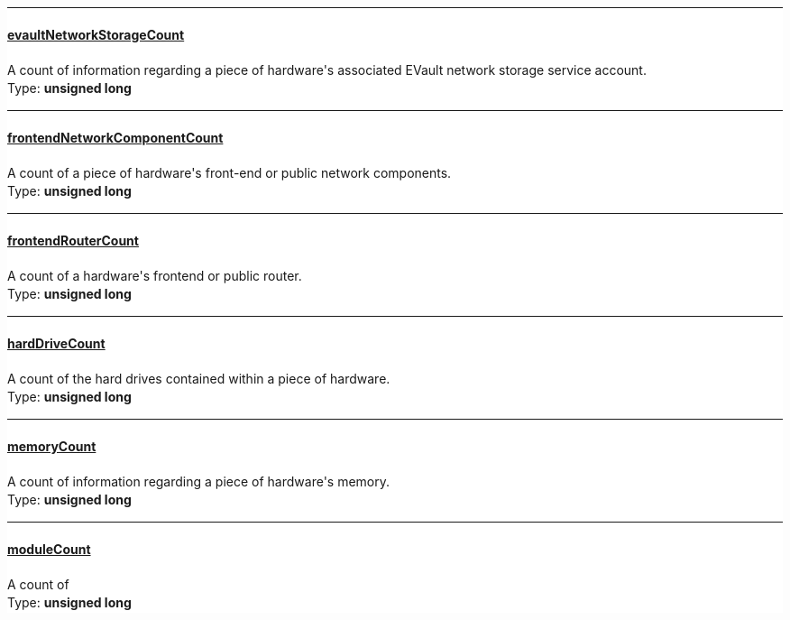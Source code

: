 
</div>
<div class="prop-row">

-----
[evaultNetworkStorageCount]: #evaultnetworkstoragecount
#### [evaultNetworkStorageCount]
A count of information regarding a piece of hardware's associated EVault network storage service account.   
<span class="type-label">Type: </span>**unsigned long**


</div>
<div class="prop-row">

-----
[frontendNetworkComponentCount]: #frontendnetworkcomponentcount
#### [frontendNetworkComponentCount]
A count of a piece of hardware's front-end or public network components.   
<span class="type-label">Type: </span>**unsigned long**


</div>
<div class="prop-row">

-----
[frontendRouterCount]: #frontendroutercount
#### [frontendRouterCount]
A count of a hardware's frontend or public router.   
<span class="type-label">Type: </span>**unsigned long**


</div>
<div class="prop-row">

-----
[hardDriveCount]: #harddrivecount
#### [hardDriveCount]
A count of the hard drives contained within a piece of hardware.   
<span class="type-label">Type: </span>**unsigned long**


</div>
<div class="prop-row">

-----
[memoryCount]: #memorycount
#### [memoryCount]
A count of information regarding a piece of hardware's memory.   
<span class="type-label">Type: </span>**unsigned long**


</div>
<div class="prop-row">

-----
[moduleCount]: #modulecount
#### [moduleCount]
A count of    
<span class="type-label">Type: </span>**unsigned long**



[accountId]: #accountid
[bareMetalInstanceFlag]: #baremetalinstanceflag
[domain]: #domain
[fullyQualifiedDomainName]: #fullyqualifieddomainname
[hardwareStatusId]: #hardwarestatusid
[hostname]: #hostname
[id]: #id
[manufacturerSerialNumber]: #manufacturerserialnumber
[notes]: #notes
[postInstallScriptUri]: #postinstallscripturi
[provisionDate]: #provisiondate
[serialNumber]: #serialnumber
[serviceProviderId]: #serviceproviderid
[serviceProviderResourceId]: #serviceproviderresourceid
[account]: #account
[activeComponents]: #activecomponents
[activeNetworkMonitorIncident]: #activenetworkmonitorincident
[allPowerComponents]: #allpowercomponents
[allowedHost]: #allowedhost
[allowedNetworkStorage]: #allowednetworkstorage
[allowedNetworkStorageReplicas]: #allowednetworkstoragereplicas
[antivirusSpywareSoftwareComponent]: #antivirusspywaresoftwarecomponent
[attributes]: #attributes
[averageDailyPublicBandwidthUsage]: #averagedailypublicbandwidthusage
[backendNetworkComponents]: #backendnetworkcomponents
[backendRouters]: #backendrouters
[bandwidthAllocation]: #bandwidthallocation
[bandwidthAllotmentDetail]: #bandwidthallotmentdetail
[benchmarkCertifications]: #benchmarkcertifications
[billingItem]: #billingitem
[billingItemFlag]: #billingitemflag
[blockCancelBecauseDisconnectedFlag]: #blockcancelbecausedisconnectedflag
[boundSubnets]: #boundsubnets
[businessContinuanceInsuranceFlag]: #businesscontinuanceinsuranceflag
[childrenHardware]: #childrenhardware
[components]: #components
[continuousDataProtectionSoftwareComponent]: #continuousdataprotectionsoftwarecomponent
[currentBillableBandwidthUsage]: #currentbillablebandwidthusage
[datacenter]: #datacenter
[datacenterName]: #datacentername
[daysInSparePool]: #daysinsparepool
[downlinkHardware]: #downlinkhardware
[downlinkNetworkHardware]: #downlinknetworkhardware
[downlinkServers]: #downlinkservers
[downlinkVirtualGuests]: #downlinkvirtualguests
[downstreamHardwareBindings]: #downstreamhardwarebindings
[downstreamNetworkHardware]: #downstreamnetworkhardware
[downstreamNetworkHardwareWithIncidents]: #downstreamnetworkhardwarewithincidents
[downstreamServers]: #downstreamservers
[downstreamVirtualGuests]: #downstreamvirtualguests
[driveControllers]: #drivecontrollers
[evaultNetworkStorage]: #evaultnetworkstorage
[firewallServiceComponent]: #firewallservicecomponent
[fixedConfigurationPreset]: #fixedconfigurationpreset
[frontendNetworkComponents]: #frontendnetworkcomponents
[frontendRouters]: #frontendrouters
[globalIdentifier]: #globalidentifier
[hardDrives]: #harddrives
[hardwareChassis]: #hardwarechassis
[hardwareFunction]: #hardwarefunction
[hardwareFunctionDescription]: #hardwarefunctiondescription
[hardwareStatus]: #hardwarestatus
[hasTrustedPlatformModuleBillingItemFlag]: #hastrustedplatformmodulebillingitemflag
[hostIpsSoftwareComponent]: #hostipssoftwarecomponent
[hourlyBillingFlag]: #hourlybillingflag
[inboundBandwidthUsage]: #inboundbandwidthusage
[inboundPublicBandwidthUsage]: #inboundpublicbandwidthusage
[lastTransaction]: #lasttransaction
[latestNetworkMonitorIncident]: #latestnetworkmonitorincident
[localDiskStorageCapabilityFlag]: #localdiskstoragecapabilityflag
[location]: #location
[locationPathString]: #locationpathstring
[lockboxNetworkStorage]: #lockboxnetworkstorage
[managedResourceFlag]: #managedresourceflag
[memory]: #memory
[memoryCapacity]: #memorycapacity
[metricTrackingObject]: #metrictrackingobject
[modules]: #modules
[monitoringAgents]: #monitoringagents
[monitoringRobot]: #monitoringrobot
[monitoringServiceComponent]: #monitoringservicecomponent
[monitoringServiceEligibilityFlag]: #monitoringserviceeligibilityflag
[monitoringServiceFlag]: #monitoringserviceflag
[motherboard]: #motherboard
[networkCards]: #networkcards
[networkComponents]: #networkcomponents
[networkGatewayMember]: #networkgatewaymember
[networkGatewayMemberFlag]: #networkgatewaymemberflag
[networkMonitorAttachedDownHardware]: #networkmonitorattacheddownhardware
[networkMonitorAttachedDownVirtualGuests]: #networkmonitorattacheddownvirtualguests
[networkMonitorIncidents]: #networkmonitorincidents
[networkMonitors]: #networkmonitors
[networkStatus]: #networkstatus
[networkStatusAttribute]: #networkstatusattribute
[networkStorage]: #networkstorage
[nextBillingCycleBandwidthAllocation]: #nextbillingcyclebandwidthallocation
[notesHistory]: #noteshistory
[nvRamCapacity]: #nvramcapacity
[nvRamComponentModels]: #nvramcomponentmodels
[operatingSystem]: #operatingsystem
[operatingSystemReferenceCode]: #operatingsystemreferencecode
[outboundBandwidthUsage]: #outboundbandwidthusage
[outboundPublicBandwidthUsage]: #outboundpublicbandwidthusage
[parentBay]: #parentbay
[parentHardware]: #parenthardware
[pointOfPresenceLocation]: #pointofpresencelocation
[powerComponents]: #powercomponents
[powerSupply]: #powersupply
[primaryBackendNetworkComponent]: #primarybackendnetworkcomponent
[primaryNetworkComponent]: #primarynetworkcomponent
[privateNetworkOnlyFlag]: #privatenetworkonlyflag
[processorCoreAmount]: #processorcoreamount
[processorPhysicalCoreAmount]: #processorphysicalcoreamount
[processors]: #processors
[rack]: #rack
[raidControllers]: #raidcontrollers
[recentEvents]: #recentevents
[remoteManagementAccounts]: #remotemanagementaccounts
[remoteManagementComponent]: #remotemanagementcomponent
[resourceConfigurations]: #resourceconfigurations
[resourceGroupMemberReferences]: #resourcegroupmemberreferences
[resourceGroupRoles]: #resourcegrouproles
[resourceGroups]: #resourcegroups
[routers]: #routers
[sanStorageCapabilityFlag]: #sanstoragecapabilityflag
[scaleAssets]: #scaleassets
[securityScanRequests]: #securityscanrequests
[serverRoom]: #serverroom
[serviceProvider]: #serviceprovider
[softwareComponents]: #softwarecomponents
[sparePoolBillingItem]: #sparepoolbillingitem
[sshKeys]: #sshkeys
[storageNetworkComponents]: #storagenetworkcomponents
[tagReferences]: #tagreferences
[topLevelLocation]: #toplevellocation
[upgradeRequest]: #upgraderequest
[uplinkHardware]: #uplinkhardware
[uplinkNetworkComponents]: #uplinknetworkcomponents
[userData]: #userdata
[virtualChassis]: #virtualchassis
[virtualChassisSiblings]: #virtualchassissiblings
[virtualHost]: #virtualhost
[virtualLicenses]: #virtuallicenses
[virtualRack]: #virtualrack
[virtualRackId]: #virtualrackid
[virtualRackName]: #virtualrackname
[virtualizationPlatform]: #virtualizationplatform
[activeComponentCount]: #activecomponentcount
[activeNetworkMonitorIncidentCount]: #activenetworkmonitorincidentcount
[allPowerComponentCount]: #allpowercomponentcount
[allowedNetworkStorageCount]: #allowednetworkstoragecount
[allowedNetworkStorageReplicaCount]: #allowednetworkstoragereplicacount
[attributeCount]: #attributecount
[backendNetworkComponentCount]: #backendnetworkcomponentcount
[backendRouterCount]: #backendroutercount
[benchmarkCertificationCount]: #benchmarkcertificationcount
[boundSubnetCount]: #boundsubnetcount
[childrenHardwareCount]: #childrenhardwarecount
[componentCount]: #componentcount
[downlinkHardwareCount]: #downlinkhardwarecount
[downlinkNetworkHardwareCount]: #downlinknetworkhardwarecount
[downlinkServerCount]: #downlinkservercount
[downlinkVirtualGuestCount]: #downlinkvirtualguestcount
[downstreamHardwareBindingCount]: #downstreamhardwarebindingcount
[downstreamNetworkHardwareCount]: #downstreamnetworkhardwarecount
[downstreamNetworkHardwareWithIncidentCount]: #downstreamnetworkhardwarewithincidentcount
[downstreamServerCount]: #downstreamservercount
[downstreamVirtualGuestCount]: #downstreamvirtualguestcount
[driveControllerCount]: #drivecontrollercount
[monitoringAgentCount]: #monitoringagentcount
[networkCardCount]: #networkcardcount
[networkComponentCount]: #networkcomponentcount
[networkMonitorAttachedDownHardwareCount]: #networkmonitorattacheddownhardwarecount
[networkMonitorAttachedDownVirtualGuestCount]: #networkmonitorattacheddownvirtualguestcount
[networkMonitorCount]: #networkmonitorcount
[networkMonitorIncidentCount]: #networkmonitorincidentcount
[networkStorageCount]: #networkstoragecount
[notesHistoryCount]: #noteshistorycount
[nvRamComponentModelCount]: #nvramcomponentmodelcount
[powerComponentCount]: #powercomponentcount
[powerSupplyCount]: #powersupplycount
[processorCount]: #processorcount
[raidControllerCount]: #raidcontrollercount
[recentEventCount]: #recenteventcount
[remoteManagementAccountCount]: #remotemanagementaccountcount
[resourceConfigurationCount]: #resourceconfigurationcount
[resourceGroupCount]: #resourcegroupcount
[resourceGroupMemberReferenceCount]: #resourcegroupmemberreferencecount
[resourceGroupRoleCount]: #resourcegrouprolecount
[routerCount]: #routercount
[scaleAssetCount]: #scaleassetcount
[securityScanRequestCount]: #securityscanrequestcount
[softwareComponentCount]: #softwarecomponentcount
[sshKeyCount]: #sshkeycount
[storageNetworkComponentCount]: #storagenetworkcomponentcount
[tagReferenceCount]: #tagreferencecount
[uplinkNetworkComponentCount]: #uplinknetworkcomponentcount
[userDataCount]: #userdatacount
[virtualChassisSiblingCount]: #virtualchassissiblingcount
[virtualLicenseCount]: #virtuallicensecount